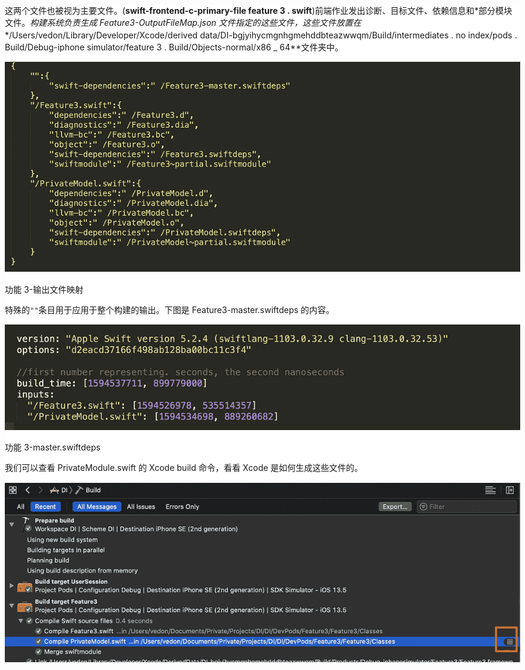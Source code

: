 这两个文件也被视为主要文件。(**swift-frontend-c-primary-file feature 3 . swift**)前端作业发出诊断、目标文件、依赖信息和*部分模块文件。*构建系统负责生成 Feature3-OutputFileMap.json 文件指定的这些文件，这些文件放置在**/Users/vedon/Library/Developer/Xcode/derived data/DI-bgjyihycmgnhgmehddbteazwwqm/Build/intermediates . no index/pods . Build/Debug-iphone simulator/feature 3 . Build/Objects-normal/x86 _ 64**文件夹中。

![](img/d29e30a5bdf79c90bc2cff6070aedc9a.png)

功能 3-输出文件映射

特殊的`""`条目用于应用于整个构建的输出。下图是 Feature3-master.swiftdeps 的内容。

![](img/01e4ca974eb6a0ea621699ec55b91b4d.png)

功能 3-master.swiftdeps

我们可以查看 PrivateModule.swift 的 Xcode build 命令，看看 Xcode 是如何生成这些文件的。

![](img/103b386311c55efcf82159e29fadefc5.png)
